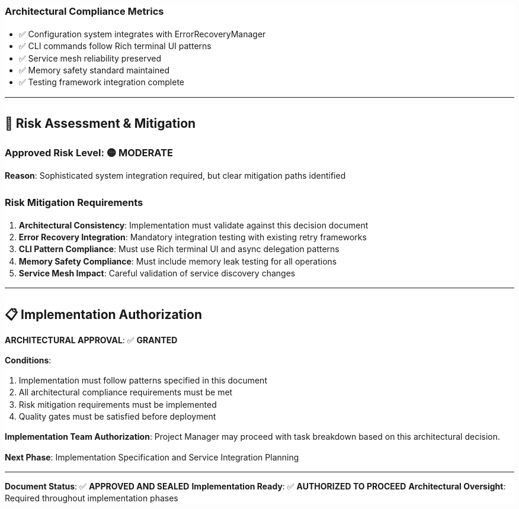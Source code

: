 ### **Architectural Compliance Metrics**
- ✅ Configuration system integrates with ErrorRecoveryManager
- ✅ CLI commands follow Rich terminal UI patterns
- ✅ Service mesh reliability preserved
- ✅ Memory safety standard maintained
- ✅ Testing framework integration complete

---

## 🚨 **Risk Assessment & Mitigation**

### **Approved Risk Level: 🟡 MODERATE**
**Reason**: Sophisticated system integration required, but clear mitigation paths identified

### **Risk Mitigation Requirements**
1. **Architectural Consistency**: Implementation must validate against this decision document
2. **Error Recovery Integration**: Mandatory integration testing with existing retry frameworks
3. **CLI Pattern Compliance**: Must use Rich terminal UI and async delegation patterns
4. **Memory Safety Compliance**: Must include memory leak testing for all operations
5. **Service Mesh Impact**: Careful validation of service discovery changes

---

## 📋 **Implementation Authorization**

**ARCHITECTURAL APPROVAL**: ✅ **GRANTED**

**Conditions**:
1. Implementation must follow patterns specified in this document
2. All architectural compliance requirements must be met
3. Risk mitigation requirements must be implemented
4. Quality gates must be satisfied before deployment

**Implementation Team Authorization**: Project Manager may proceed with task breakdown based on this architectural decision.

**Next Phase**: Implementation Specification and Service Integration Planning

---

**Document Status**: ✅ **APPROVED AND SEALED**
**Implementation Ready**: ✅ **AUTHORIZED TO PROCEED**
**Architectural Oversight**: Required throughout implementation phases

